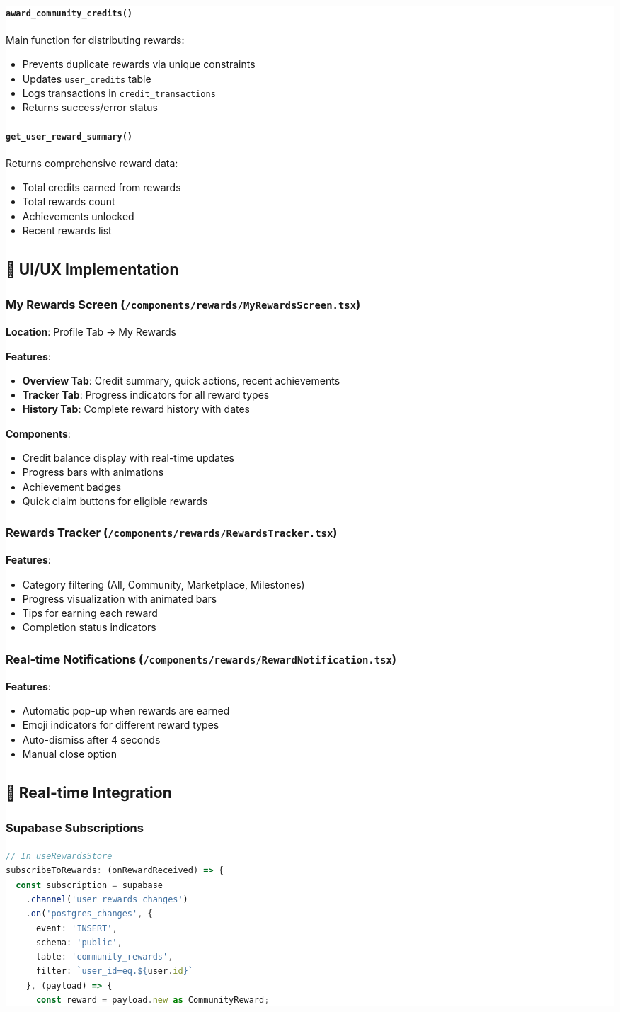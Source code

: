 #### `award_community_credits()`
Main function for distributing rewards:
- Prevents duplicate rewards via unique constraints
- Updates `user_credits` table
- Logs transactions in `credit_transactions`
- Returns success/error status

#### `get_user_reward_summary()`
Returns comprehensive reward data:
- Total credits earned from rewards
- Total rewards count
- Achievements unlocked
- Recent rewards list

## 🎨 UI/UX Implementation

### My Rewards Screen (`/components/rewards/MyRewardsScreen.tsx`)
**Location**: Profile Tab → My Rewards

**Features**:
- **Overview Tab**: Credit summary, quick actions, recent achievements
- **Tracker Tab**: Progress indicators for all reward types
- **History Tab**: Complete reward history with dates

**Components**:
- Credit balance display with real-time updates
- Progress bars with animations
- Achievement badges
- Quick claim buttons for eligible rewards

### Rewards Tracker (`/components/rewards/RewardsTracker.tsx`)
**Features**:
- Category filtering (All, Community, Marketplace, Milestones)
- Progress visualization with animated bars
- Tips for earning each reward
- Completion status indicators

### Real-time Notifications (`/components/rewards/RewardNotification.tsx`)
**Features**:
- Automatic pop-up when rewards are earned
- Emoji indicators for different reward types
- Auto-dismiss after 4 seconds
- Manual close option

## 🔄 Real-time Integration

### Supabase Subscriptions
```typescript
// In useRewardsStore
subscribeToRewards: (onRewardReceived) => {
  const subscription = supabase
    .channel('user_rewards_changes')
    .on('postgres_changes', {
      event: 'INSERT',
      schema: 'public',
      table: 'community_rewards',
      filter: `user_id=eq.${user.id}`
    }, (payload) => {
      const reward = payload.new as CommunityReward;
```